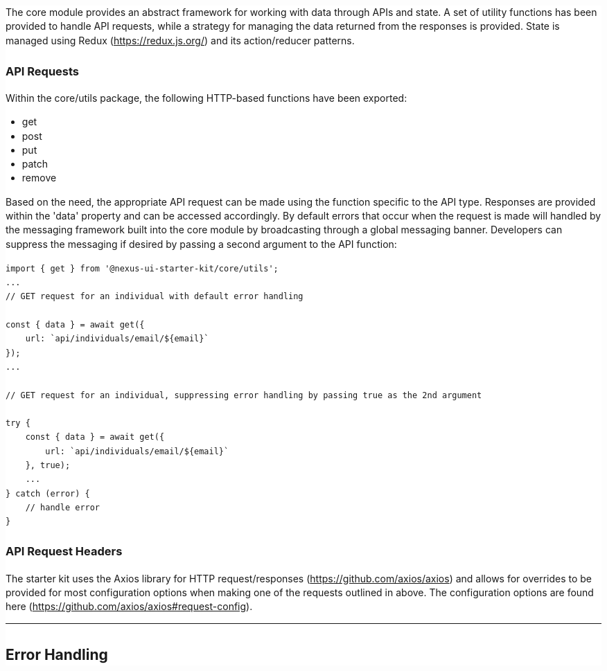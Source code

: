 The core module provides an abstract framework for working with data through APIs and state. A set of utility functions has been provided to handle API requests, while a strategy for managing the data returned from the responses is provided. State is managed using Redux (https://redux.js.org/) and its action/reducer patterns.

### API Requests

Within the core/utils package, the following HTTP-based functions have been exported:

-   get
-   post
-   put
-   patch
-   remove

Based on the need, the appropriate API request can be made using the function specific to the API type. Responses are provided within the 'data' property and can be accessed accordingly. By default errors that occur when the request is made will handled by the messaging framework built into the core module by broadcasting through a global messaging banner. Developers can suppress the messaging if desired by passing a second argument to the API function:

```
import { get } from '@nexus-ui-starter-kit/core/utils';
...
// GET request for an individual with default error handling

const { data } = await get({
    url: `api/individuals/email/${email}`
});
...

// GET request for an individual, suppressing error handling by passing true as the 2nd argument

try {
    const { data } = await get({
        url: `api/individuals/email/${email}`
    }, true);
    ...
} catch (error) {
    // handle error
}
```

### API Request Headers

The starter kit uses the Axios library for HTTP request/responses (https://github.com/axios/axios) and allows for overrides to be provided for most configuration options when making one of the requests outlined in above. The configuration options are found here (https://github.com/axios/axios#request-config).

---

## Error Handling
